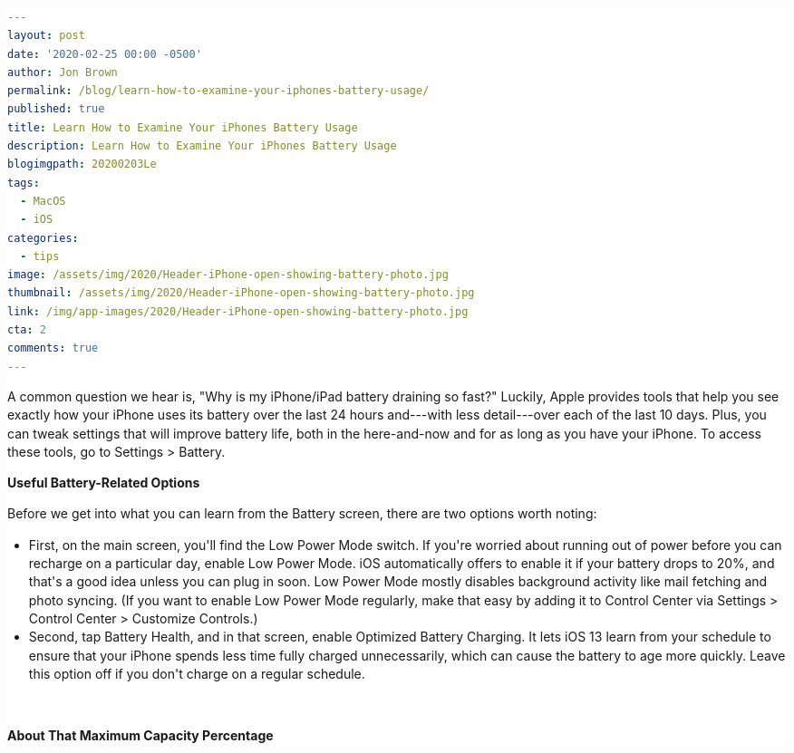 ```yaml
---
layout: post
date: '2020-02-25 00:00 -0500'
author: Jon Brown
permalink: /blog/learn-how-to-examine-your-iphones-battery-usage/
published: true
title: Learn How to Examine Your iPhones Battery Usage
description: Learn How to Examine Your iPhones Battery Usage
blogimgpath: 20200203Le
tags:
  - MacOS
  - iOS
categories:
  - tips
image: /assets/img/2020/Header-iPhone-open-showing-battery-photo.jpg
thumbnail: /assets/img/2020/Header-iPhone-open-showing-battery-photo.jpg
link: /img/app-images/2020/Header-iPhone-open-showing-battery-photo.jpg
cta: 2
comments: true
---
```

A common question we hear is, "Why is my iPhone/iPad battery draining so
fast?" Luckily, Apple provides tools that help you see exactly how your
iPhone uses its battery over the last 24 hours and---with less
detail---over each of the last 10 days. Plus, you can tweak settings
that will improve battery life, both in the here-and-now and for as long
as you have your iPhone. To access these tools, go to Settings \>
Battery.​

**Useful Battery-Related Options**

Before we get into what you can learn from the Battery screen, there are
two options worth noting:

-   First, on the main screen, you'll find the Low
    Power Mode switch. If you're worried about running out of power
    before you can recharge on a particular day, enable Low Power Mode.
    iOS automatically offers to enable it if your battery drops to 20%,
    and that's a good idea unless you can plug in soon. Low Power Mode
    mostly disables background activity like mail fetching and photo
    syncing. (If you want to enable Low Power Mode regularly, make that
    easy by adding it to Control Center via Settings \> Control
    Center \> Customize Controls.)
-   Second, tap Battery Health, and in that screen,
    enable Optimized Battery Charging. It lets iOS 13 learn from your
    schedule to ensure that your iPhone spends less time fully charged
    unnecessarily, which can cause the battery to age more quickly.
    Leave this option off if you don't charge on a regular schedule.

​

**About That Maximum Capacity Percentage**
